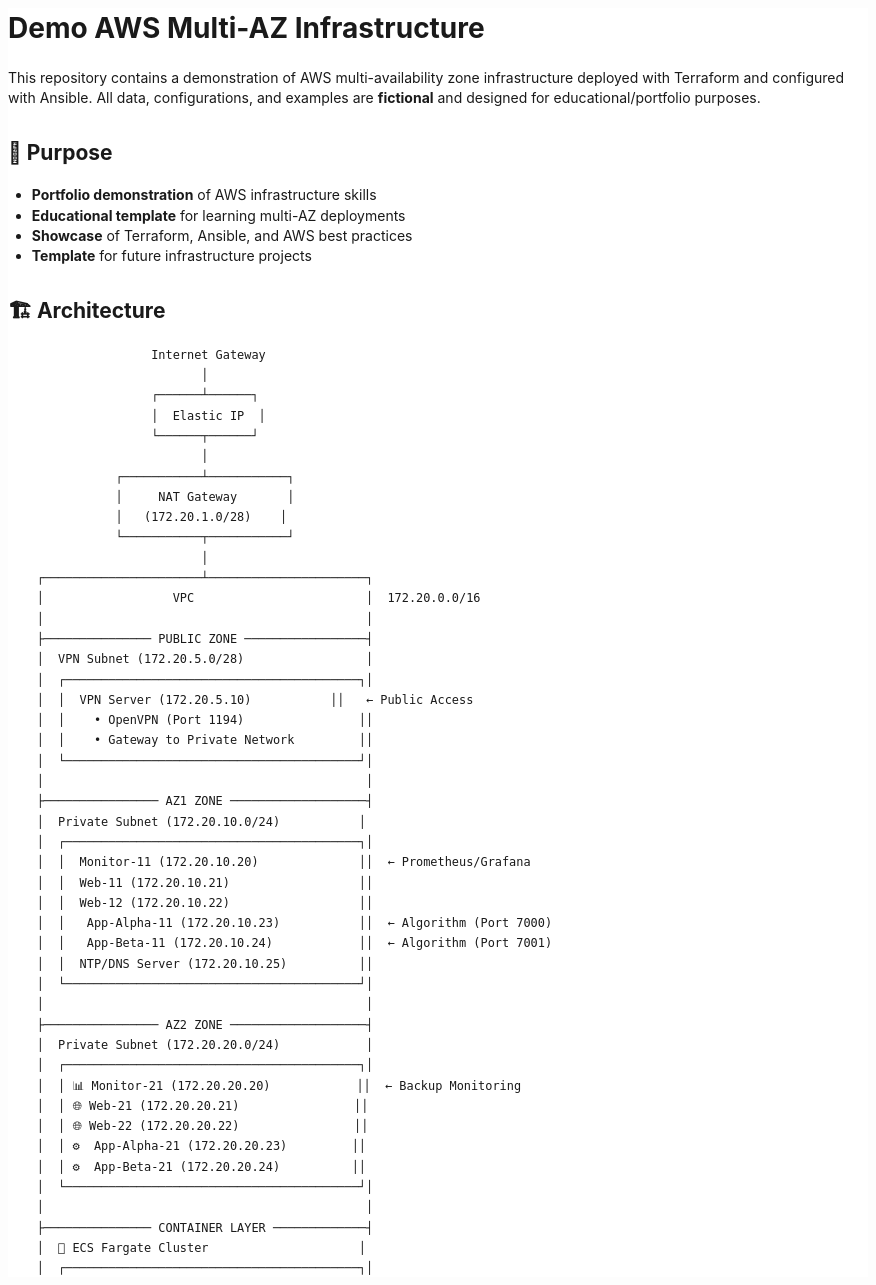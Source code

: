 # Demo AWS Multi-AZ Infrastructure

This repository contains a demonstration of AWS multi-availability zone infrastructure deployed with Terraform and configured with Ansible. All data, configurations, and examples are **fictional** and designed for educational/portfolio purposes.


## 🎯 Purpose

- **Portfolio demonstration** of AWS infrastructure skills
- **Educational template** for learning multi-AZ deployments
- **Showcase** of Terraform, Ansible, and AWS best practices
- **Template** for future infrastructure projects

## 🏗️ Architecture

```
                    Internet Gateway
                           │
                    ┌──────┴──────┐
                    │  Elastic IP  │
                    └──────┬──────┘
                           │
               ┌───────────┴───────────┐
               │     NAT Gateway       │
               │   (172.20.1.0/28)    │
               └───────────┬───────────┘
                           │
    ┌──────────────────────┴──────────────────────┐
    │                  VPC                        │  172.20.0.0/16
    │                                             │
    ├─────────────── PUBLIC ZONE ─────────────────┤
    │  VPN Subnet (172.20.5.0/28)                 │
    │  ┌─────────────────────────────────────────┐│
    │  │  VPN Server (172.20.5.10)           ││   ← Public Access
    │  │    • OpenVPN (Port 1194)                ││
    │  │    • Gateway to Private Network         ││
    │  └─────────────────────────────────────────┘│
    │                                             │
    ├──────────────── AZ1 ZONE ───────────────────┤
    │  Private Subnet (172.20.10.0/24)           │
    │  ┌─────────────────────────────────────────┐│
    │  │  Monitor-11 (172.20.10.20)              ││  ← Prometheus/Grafana
    │  │  Web-11 (172.20.10.21)                  ││
    │  │  Web-12 (172.20.10.22)                  ││
    │  │   App-Alpha-11 (172.20.10.23)           ││  ← Algorithm (Port 7000)
    │  │   App-Beta-11 (172.20.10.24)            ││  ← Algorithm (Port 7001)
    │  │  NTP/DNS Server (172.20.10.25)          ││
    │  └─────────────────────────────────────────┘│
    │                                             │
    ├──────────────── AZ2 ZONE ───────────────────┤
    │  Private Subnet (172.20.20.0/24)            │
    │  ┌─────────────────────────────────────────┐│
    │  │ 📊 Monitor-21 (172.20.20.20)            ││  ← Backup Monitoring
    │  │ 🌐 Web-21 (172.20.20.21)                ││
    │  │ 🌐 Web-22 (172.20.20.22)                ││
    │  │ ⚙️  App-Alpha-21 (172.20.20.23)         ││
    │  │ ⚙️  App-Beta-21 (172.20.20.24)          ││
    │  └─────────────────────────────────────────┘│
    │                                             │
    ├─────────────── CONTAINER LAYER ─────────────┤
    │  🐳 ECS Fargate Cluster                     │
    │  ┌─────────────────────────────────────────┐│
```
